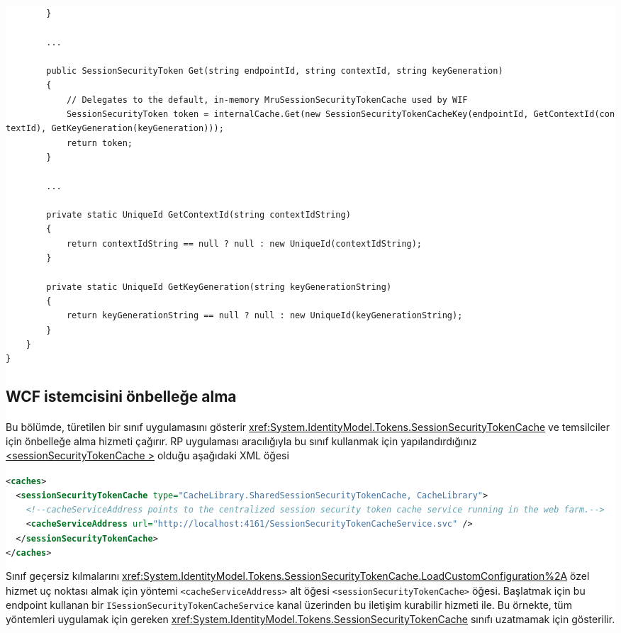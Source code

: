 ```  
        }  
  
        ...  
  
        public SessionSecurityToken Get(string endpointId, string contextId, string keyGeneration)  
        {  
            // Delegates to the default, in-memory MruSessionSecurityTokenCache used by WIF  
            SessionSecurityToken token = internalCache.Get(new SessionSecurityTokenCacheKey(endpointId, GetContextId(contextId), GetKeyGeneration(keyGeneration)));  
            return token;  
        }  
  
        ...  
  
        private static UniqueId GetContextId(string contextIdString)  
        {  
            return contextIdString == null ? null : new UniqueId(contextIdString);  
        }  
  
        private static UniqueId GetKeyGeneration(string keyGenerationString)  
        {  
            return keyGenerationString == null ? null : new UniqueId(keyGenerationString);  
        }  
    }  
}  
```  
  
<a name="BKMK_TheWCFClient"></a>   
## <a name="the-wcf-caching-client"></a>WCF istemcisini önbelleğe alma  
 Bu bölümde, türetilen bir sınıf uygulamasını gösterir <xref:System.IdentityModel.Tokens.SessionSecurityTokenCache> ve temsilciler için önbelleğe alma hizmeti çağırır. RP uygulaması aracılığıyla bu sınıf kullanmak için yapılandırdığınız [ \<sessionSecurityTokenCache >](../../../docs/framework/configure-apps/file-schema/windows-identity-foundation/sessionsecuritytokencache.md) olduğu aşağıdaki XML öğesi  
  
```xml  
<caches>  
  <sessionSecurityTokenCache type="CacheLibrary.SharedSessionSecurityTokenCache, CacheLibrary">  
    <!--cacheServiceAddress points to the centralized session security token cache service running in the web farm.-->  
    <cacheServiceAddress url="http://localhost:4161/SessionSecurityTokenCacheService.svc" />  
  </sessionSecurityTokenCache>  
</caches>  
```  
  
 Sınıf geçersiz kılmalarını <xref:System.IdentityModel.Tokens.SessionSecurityTokenCache.LoadCustomConfiguration%2A> özel hizmet uç noktası almak için yöntemi `<cacheServiceAddress>` alt öğesi `<sessionSecurityTokenCache>` öğesi. Başlatmak için bu endpoint kullanan bir `ISessionSecurityTokenCacheService` kanal üzerinden bu iletişim kurabilir hizmeti ile.  Bu örnekte, tüm yöntemleri uygulamak için gereken <xref:System.IdentityModel.Tokens.SessionSecurityTokenCache> sınıfı uzatmamak için gösterilir.  
  